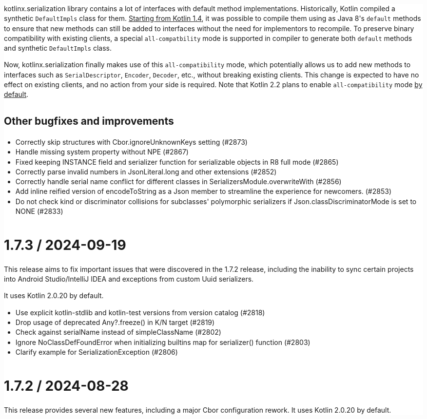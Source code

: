 kotlinx.serialization library contains a lot of interfaces with default method implementations. Historically, Kotlin
compiled a synthetic `DefaultImpls` class for them.
[Starting from Kotlin 1.4](https://blog.jetbrains.com/kotlin/2020/07/kotlin-1-4-m3-generating-default-methods-in-interfaces/),
it was possible to compile them using as Java 8's `default` methods to ensure
that new methods can still be added to interfaces without the need for implementors to recompile.
To preserve binary compatibility with existing clients, a special `all-compatbility` mode is supported in compiler
to generate both `default` methods and synthetic `DefaultImpls` class.

Now, kotlinx.serialization finally makes use of this `all-compatibility` mode,
which potentially allows us to add new methods to interfaces such as `SerialDescriptor`, `Encoder`, `Decoder`, etc.,
without breaking existing clients. This change is expected to have no effect on existing clients, and no action from
your side is required.
Note that Kotlin 2.2 plans to enable `all-compatibility`
mode [by default](https://youtrack.jetbrains.com/issue/KTLC-269).

## Other bugfixes and improvements

* Correctly skip structures with Cbor.ignoreUnknownKeys setting (#2873)
* Handle missing system property without NPE (#2867)
* Fixed keeping INSTANCE field and serializer function for serializable objects in R8 full mode (#2865)
* Correctly parse invalid numbers in JsonLiteral.long and other extensions (#2852)
* Correctly handle serial name conflict for different classes in SerializersModule.overwriteWith (#2856)
* Add inline reified version of encodeToString as a Json member to streamline the experience for newcomers. (#2853)
* Do not check kind or discriminator collisions for subclasses' polymorphic serializers if Json.classDiscriminatorMode
  is set to NONE (#2833)

1.7.3 / 2024-09-19
==================

This release aims to fix important issues that were discovered in the 1.7.2 release,
including the inability to sync certain projects into Android Studio/IntelliJ IDEA and exceptions from custom Uuid serializers.

It uses Kotlin 2.0.20 by default.

  * Use explicit kotlin-stdlib and kotlin-test versions from version catalog (#2818)
  * Drop usage of deprecated Any?.freeze() in K/N target (#2819)
  * Check against serialName instead of simpleClassName (#2802)
  * Ignore NoClassDefFoundError when initializing builtins map for serializer() function (#2803)
  * Clarify example for SerializationException (#2806)

1.7.2 / 2024-08-28
==================

This release provides several new features, including a major Cbor configuration rework.
It uses Kotlin 2.0.20 by default. 
